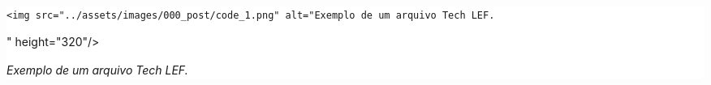     <img src="../assets/images/000_post/code_1.png" alt="Exemplo de um arquivo Tech LEF.
" height="320"/>
    <p>
        <em>Exemplo de um arquivo Tech LEF.</em>
    </p>
</div>
